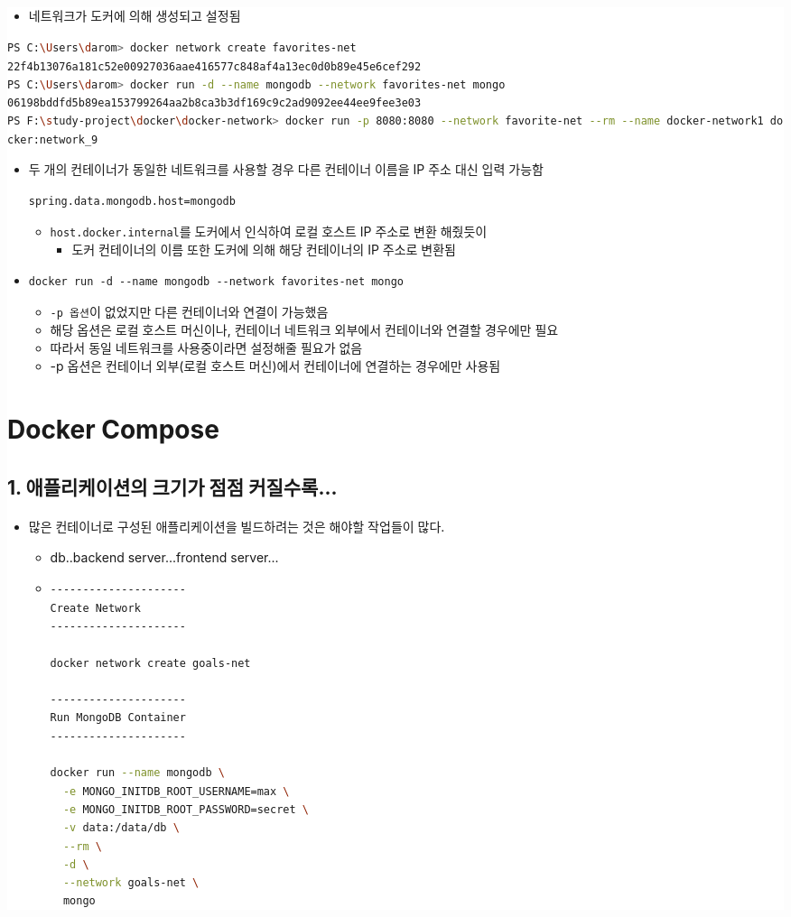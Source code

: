   * 네트워크가 도커에 의해 생성되고 설정됨

  ```bash
  PS C:\Users\darom> docker network create favorites-net
  22f4b13076a181c52e00927036aae416577c848af4a13ec0d0b89e45e6cef292
  PS C:\Users\darom> docker run -d --name mongodb --network favorites-net mongo
  06198bddfd5b89ea153799264aa2b8ca3b3df169c9c2ad9092ee44ee9fee3e03
  PS F:\study-project\docker\docker-network> docker run -p 8080:8080 --network favorite-net --rm --name docker-network1 docker:network_9
  ```

* 두 개의 컨테이너가 동일한 네트워크를 사용할 경우 다른 컨테이너 이름을 IP 주소 대신 입력 가능함

  ```
  spring.data.mongodb.host=mongodb
  ```
  
  * `host.docker.internal`를 도커에서 인식하여 로컬 호스트 IP 주소로 변환 해줬듯이
    * 도커 컨테이너의 이름 또한 도커에 의해 해당 컨테이너의 IP 주소로 변환됨

* `docker run -d --name mongodb --network favorites-net mongo`
  
  * `-p 옵션`이 없었지만 다른 컨테이너와 연결이 가능했음
  * 해당 옵션은 로컬 호스트 머신이나, 컨테이너 네트워크 외부에서 컨테이너와 연결할 경우에만 필요
  * 따라서 동일 네트워크를 사용중이라면 설정해줄 필요가 없음
  * -p 옵션은 컨테이너 외부(로컬 호스트 머신)에서 컨테이너에 연결하는 경우에만 사용됨



# Docker Compose

## 1. 애플리케이션의 크기가 점점 커질수록...

* 많은 컨테이너로 구성된 애플리케이션을 빌드하려는 것은 해야할 작업들이 많다.

  * db..backend server...frontend server... 

  * ```bash
    ---------------------
    Create Network
    ---------------------
    
    docker network create goals-net
    
    ---------------------
    Run MongoDB Container
    ---------------------
    
    docker run --name mongodb \
      -e MONGO_INITDB_ROOT_USERNAME=max \
      -e MONGO_INITDB_ROOT_PASSWORD=secret \
      -v data:/data/db \
      --rm \
      -d \
      --network goals-net \
      mongo
    